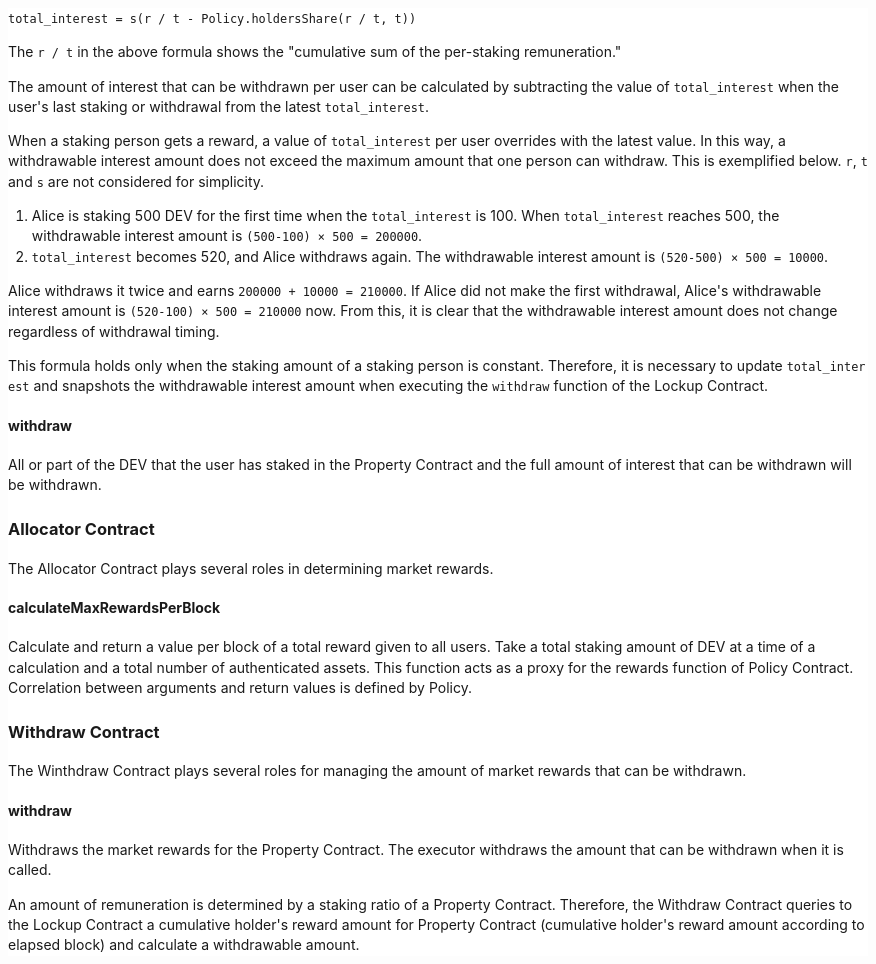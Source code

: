 ```solidity
total_interest = s(r / t - Policy.holdersShare(r / t, t))
```

The `r / t` in the above formula shows the "cumulative sum of the per-staking remuneration."

The amount of interest that can be withdrawn per user can be calculated by subtracting the value of `total_interest` when the user's last staking or withdrawal from the latest `total_interest`.

When a staking person gets a reward, a value of `total_interest` per user overrides with the latest value. In this way, a withdrawable interest amount does not exceed the maximum amount that one person can withdraw. This is exemplified below. `r`, `t` and `s` are not considered for simplicity.

1. Alice is staking 500 DEV for the first time when the `total_interest` is 100. When `total_interest` reaches 500, the withdrawable interest amount is `(500-100) × 500 = 200000`.
2. `total_interest` becomes 520, and Alice withdraws again. The withdrawable interest amount is `(520-500) × 500 = 10000`.

Alice withdraws it twice and earns `200000 + 10000 = 210000`. If Alice did not make the first withdrawal, Alice's withdrawable interest amount is `(520-100) × 500 = 210000` now. From this, it is clear that the withdrawable interest amount does not change regardless of withdrawal timing.

This formula holds only when the staking amount of a staking person is constant. Therefore, it is necessary to update `total_interest` and snapshots the withdrawable interest amount when executing the `withdraw` function of the Lockup Contract.

#### withdraw

All or part of the DEV that the user has staked in the Property Contract and the full amount of interest that can be withdrawn will be withdrawn.

### Allocator Contract

The Allocator Contract plays several roles in determining market rewards.

#### calculateMaxRewardsPerBlock

Calculate and return a value per block of a total reward given to all users.
Take a total staking amount of DEV at a time of a calculation and a total number of authenticated assets. This function acts as a proxy for the rewards function of Policy Contract. Correlation between arguments and return values is defined by Policy.

### Withdraw Contract

The Winthdraw Contract plays several roles for managing the amount of market rewards that can be withdrawn.

#### withdraw

Withdraws the market rewards for the Property Contract. The executor withdraws the amount that can be withdrawn when it is called.

An amount of remuneration is determined by a staking ratio of a Property Contract. Therefore, the Withdraw Contract queries to the Lockup Contract a cumulative holder's reward amount for Property Contract (cumulative holder's reward amount according to elapsed block) and calculate a withdrawable amount.
